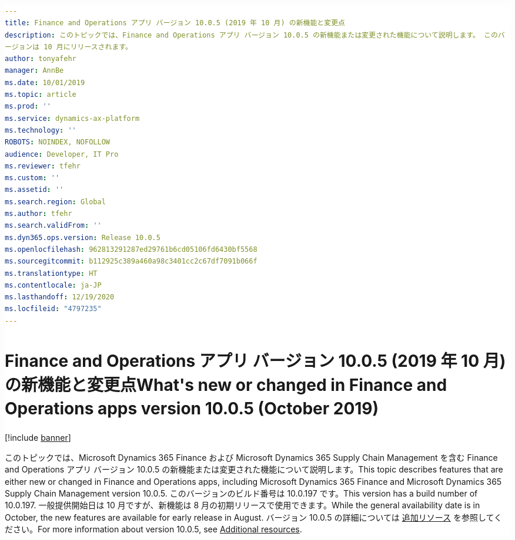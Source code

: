 ```yaml
---
title: Finance and Operations アプリ バージョン 10.0.5 (2019 年 10 月) の新機能と変更点
description: このトピックでは、Finance and Operations アプリ バージョン 10.0.5 の新機能または変更された機能について説明します。 このバージョンは 10 月にリリースされます。
author: tonyafehr
manager: AnnBe
ms.date: 10/01/2019
ms.topic: article
ms.prod: ''
ms.service: dynamics-ax-platform
ms.technology: ''
ROBOTS: NOINDEX, NOFOLLOW
audience: Developer, IT Pro
ms.reviewer: tfehr
ms.custom: ''
ms.assetid: ''
ms.search.region: Global
ms.author: tfehr
ms.search.validFrom: ''
ms.dyn365.ops.version: Release 10.0.5
ms.openlocfilehash: 962813291287ed29761b6cd05106fd6430bf5568
ms.sourcegitcommit: b112925c389a460a98c3401cc2c67df7091b066f
ms.translationtype: HT
ms.contentlocale: ja-JP
ms.lasthandoff: 12/19/2020
ms.locfileid: "4797235"
---
```

# <a name="whats-new-or-changed-in-finance-and-operations-apps-version-1005-october-2019"></a><span data-ttu-id="a87fd-104">Finance and Operations アプリ バージョン 10.0.5 (2019 年 10 月) の新機能と変更点</span><span class="sxs-lookup"><span data-stu-id="a87fd-104">What's new or changed in Finance and Operations apps version 10.0.5 (October 2019)</span></span>

[!include [banner](../includes/banner.md)]


<span data-ttu-id="a87fd-105">このトピックでは、Microsoft Dynamics 365 Finance および Microsoft Dynamics 365 Supply Chain Management を含む Finance and Operations アプリ バージョン 10.0.5 の新機能または変更された機能について説明します。</span><span class="sxs-lookup"><span data-stu-id="a87fd-105">This topic describes features that are either new or changed in Finance and Operations apps, including Microsoft Dynamics 365 Finance and Microsoft Dynamics 365 Supply Chain Management version 10.0.5.</span></span> <span data-ttu-id="a87fd-106">このバージョンのビルド番号は 10.0.197 です。</span><span class="sxs-lookup"><span data-stu-id="a87fd-106">This version has a build number of 10.0.197.</span></span> <span data-ttu-id="a87fd-107">一般提供開始日は 10 月ですが、新機能は 8 月の初期リリースで使用できます。</span><span class="sxs-lookup"><span data-stu-id="a87fd-107">While the general availability date is in October, the new features are available for early release in August.</span></span> <span data-ttu-id="a87fd-108">バージョン 10.0.5 の詳細については [追加リソース](whats-new-changed-10-0-5.md#additional-resources) を参照してください。</span><span class="sxs-lookup"><span data-stu-id="a87fd-108">For more information about version 10.0.5, see [Additional resources](whats-new-changed-10-0-5.md#additional-resources).</span></span>
